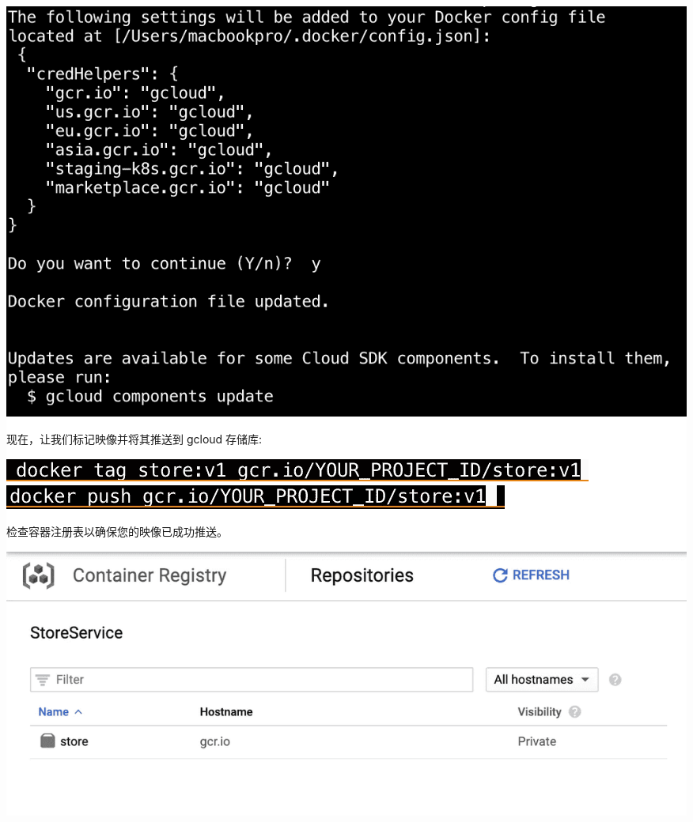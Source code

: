 ![](img/e05cf0613066f878550429e5d69c004c.png)

现在，让我们标记映像并将其推送到 gcloud 存储库:

![](img/8324fa562ec116ca5b5ac6551ffd677a.png)![](img/16102945119e3fa953abcc56ea58bd93.png)

检查容器注册表以确保您的映像已成功推送。

![](img/d12988948750eb26db4ca1cb5c91a21a.png)
